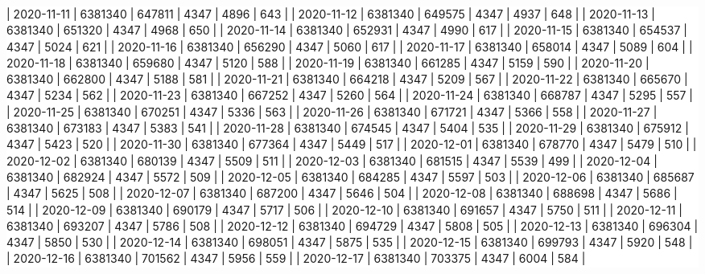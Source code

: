 | 2020-11-11 | 6381340 | 647811 | 4347 | 4896 | 643 |
| 2020-11-12 | 6381340 | 649575 | 4347 | 4937 | 648 |
| 2020-11-13 | 6381340 | 651320 | 4347 | 4968 | 650 |
| 2020-11-14 | 6381340 | 652931 | 4347 | 4990 | 617 |
| 2020-11-15 | 6381340 | 654537 | 4347 | 5024 | 621 |
| 2020-11-16 | 6381340 | 656290 | 4347 | 5060 | 617 |
| 2020-11-17 | 6381340 | 658014 | 4347 | 5089 | 604 |
| 2020-11-18 | 6381340 | 659680 | 4347 | 5120 | 588 |
| 2020-11-19 | 6381340 | 661285 | 4347 | 5159 | 590 |
| 2020-11-20 | 6381340 | 662800 | 4347 | 5188 | 581 |
| 2020-11-21 | 6381340 | 664218 | 4347 | 5209 | 567 |
| 2020-11-22 | 6381340 | 665670 | 4347 | 5234 | 562 |
| 2020-11-23 | 6381340 | 667252 | 4347 | 5260 | 564 |
| 2020-11-24 | 6381340 | 668787 | 4347 | 5295 | 557 |
| 2020-11-25 | 6381340 | 670251 | 4347 | 5336 | 563 |
| 2020-11-26 | 6381340 | 671721 | 4347 | 5366 | 558 |
| 2020-11-27 | 6381340 | 673183 | 4347 | 5383 | 541 |
| 2020-11-28 | 6381340 | 674545 | 4347 | 5404 | 535 |
| 2020-11-29 | 6381340 | 675912 | 4347 | 5423 | 520 |
| 2020-11-30 | 6381340 | 677364 | 4347 | 5449 | 517 |
| 2020-12-01 | 6381340 | 678770 | 4347 | 5479 | 510 |
| 2020-12-02 | 6381340 | 680139 | 4347 | 5509 | 511 |
| 2020-12-03 | 6381340 | 681515 | 4347 | 5539 | 499 |
| 2020-12-04 | 6381340 | 682924 | 4347 | 5572 | 509 |
| 2020-12-05 | 6381340 | 684285 | 4347 | 5597 | 503 |
| 2020-12-06 | 6381340 | 685687 | 4347 | 5625 | 508 |
| 2020-12-07 | 6381340 | 687200 | 4347 | 5646 | 504 |
| 2020-12-08 | 6381340 | 688698 | 4347 | 5686 | 514 |
| 2020-12-09 | 6381340 | 690179 | 4347 | 5717 | 506 |
| 2020-12-10 | 6381340 | 691657 | 4347 | 5750 | 511 |
| 2020-12-11 | 6381340 | 693207 | 4347 | 5786 | 508 |
| 2020-12-12 | 6381340 | 694729 | 4347 | 5808 | 505 |
| 2020-12-13 | 6381340 | 696304 | 4347 | 5850 | 530 |
| 2020-12-14 | 6381340 | 698051 | 4347 | 5875 | 535 |
| 2020-12-15 | 6381340 | 699793 | 4347 | 5920 | 548 |
| 2020-12-16 | 6381340 | 701562 | 4347 | 5956 | 559 |
| 2020-12-17 | 6381340 | 703375 | 4347 | 6004 | 584 |